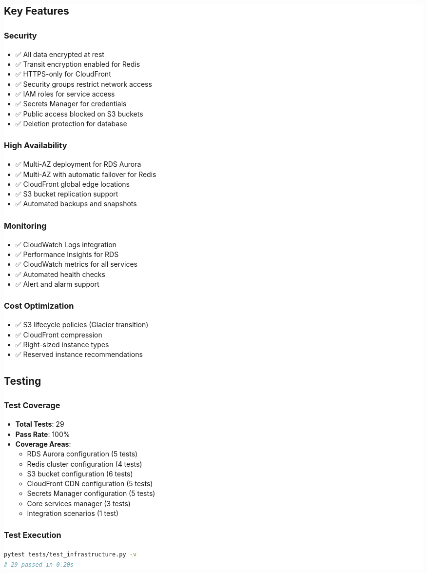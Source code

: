 ## Key Features

### Security
- ✅ All data encrypted at rest
- ✅ Transit encryption enabled for Redis
- ✅ HTTPS-only for CloudFront
- ✅ Security groups restrict network access
- ✅ IAM roles for service access
- ✅ Secrets Manager for credentials
- ✅ Public access blocked on S3 buckets
- ✅ Deletion protection for database

### High Availability
- ✅ Multi-AZ deployment for RDS Aurora
- ✅ Multi-AZ with automatic failover for Redis
- ✅ CloudFront global edge locations
- ✅ S3 bucket replication support
- ✅ Automated backups and snapshots

### Monitoring
- ✅ CloudWatch Logs integration
- ✅ Performance Insights for RDS
- ✅ CloudWatch metrics for all services
- ✅ Automated health checks
- ✅ Alert and alarm support

### Cost Optimization
- ✅ S3 lifecycle policies (Glacier transition)
- ✅ CloudFront compression
- ✅ Right-sized instance types
- ✅ Reserved instance recommendations

## Testing

### Test Coverage
- **Total Tests**: 29
- **Pass Rate**: 100%
- **Coverage Areas**:
  - RDS Aurora configuration (5 tests)
  - Redis cluster configuration (4 tests)
  - S3 bucket configuration (6 tests)
  - CloudFront CDN configuration (5 tests)
  - Secrets Manager configuration (5 tests)
  - Core services manager (3 tests)
  - Integration scenarios (1 test)

### Test Execution
```bash
pytest tests/test_infrastructure.py -v
# 29 passed in 0.20s
```
